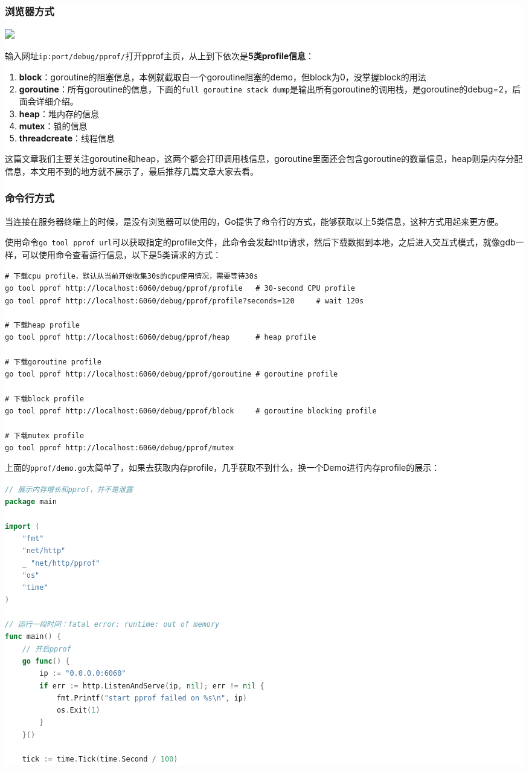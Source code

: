 ### 浏览器方式

![](https://image.fyxemmmm.cn/blog/images/pp1.png)

输入网址`ip:port/debug/pprof/`打开pprof主页，从上到下依次是**5类profile信息**：

1. **block**：goroutine的阻塞信息，本例就截取自一个goroutine阻塞的demo，但block为0，没掌握block的用法
2. **goroutine**：所有goroutine的信息，下面的`full goroutine stack dump`是输出所有goroutine的调用栈，是goroutine的debug=2，后面会详细介绍。
3. **heap**：堆内存的信息
4. **mutex**：锁的信息
5. **threadcreate**：线程信息

这篇文章我们主要关注goroutine和heap，这两个都会打印调用栈信息，goroutine里面还会包含goroutine的数量信息，heap则是内存分配信息，本文用不到的地方就不展示了，最后推荐几篇文章大家去看。

### 命令行方式

当连接在服务器终端上的时候，是没有浏览器可以使用的，Go提供了命令行的方式，能够获取以上5类信息，这种方式用起来更方便。

使用命令`go tool pprof url`可以获取指定的profile文件，此命令会发起http请求，然后下载数据到本地，之后进入交互式模式，就像gdb一样，可以使用命令查看运行信息，以下是5类请求的方式：

```shell
# 下载cpu profile，默认从当前开始收集30s的cpu使用情况，需要等待30s
go tool pprof http://localhost:6060/debug/pprof/profile   # 30-second CPU profile
go tool pprof http://localhost:6060/debug/pprof/profile?seconds=120     # wait 120s

# 下载heap profile
go tool pprof http://localhost:6060/debug/pprof/heap      # heap profile

# 下载goroutine profile
go tool pprof http://localhost:6060/debug/pprof/goroutine # goroutine profile

# 下载block profile
go tool pprof http://localhost:6060/debug/pprof/block     # goroutine blocking profile

# 下载mutex profile
go tool pprof http://localhost:6060/debug/pprof/mutex
```

上面的`pprof/demo.go`太简单了，如果去获取内存profile，几乎获取不到什么，换一个Demo进行内存profile的展示：

```go
// 展示内存增长和pprof，并不是泄露
package main

import (
	"fmt"
	"net/http"
	_ "net/http/pprof"
	"os"
	"time"
)

// 运行一段时间：fatal error: runtime: out of memory
func main() {
	// 开启pprof
	go func() {
		ip := "0.0.0.0:6060"
		if err := http.ListenAndServe(ip, nil); err != nil {
			fmt.Printf("start pprof failed on %s\n", ip)
			os.Exit(1)
		}
	}()

	tick := time.Tick(time.Second / 100)
```